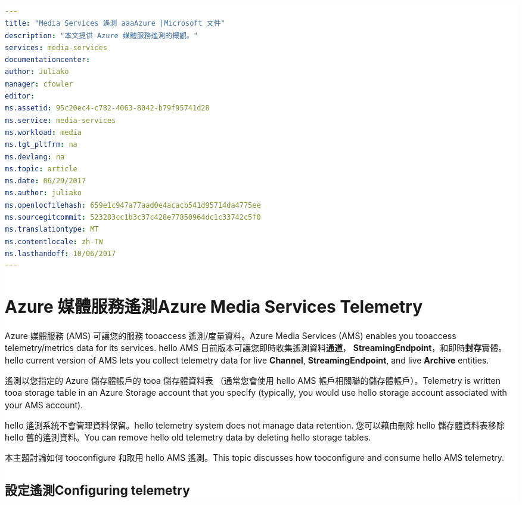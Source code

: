 ```yaml
---
title: "Media Services 遙測 aaaAzure |Microsoft 文件"
description: "本文提供 Azure 媒體服務遙測的概觀。"
services: media-services
documentationcenter: 
author: Juliako
manager: cfowler
editor: 
ms.assetid: 95c20ec4-c782-4063-8042-b79f95741d28
ms.service: media-services
ms.workload: media
ms.tgt_pltfrm: na
ms.devlang: na
ms.topic: article
ms.date: 06/29/2017
ms.author: juliako
ms.openlocfilehash: 659e1c947a77aad0e4acacb541d95714da4775ee
ms.sourcegitcommit: 523283cc1b3c37c428e77850964dc1c33742c5f0
ms.translationtype: MT
ms.contentlocale: zh-TW
ms.lasthandoff: 10/06/2017
---
```

# <a name="azure-media-services-telemetry"></a><span data-ttu-id="c0e99-103">Azure 媒體服務遙測</span><span class="sxs-lookup"><span data-stu-id="c0e99-103">Azure Media Services Telemetry</span></span>

<span data-ttu-id="c0e99-104">Azure 媒體服務 (AMS) 可讓您的服務 tooaccess 遙測/度量資料。</span><span class="sxs-lookup"><span data-stu-id="c0e99-104">Azure Media Services (AMS) enables you tooaccess telemetry/metrics data for its services.</span></span> <span data-ttu-id="c0e99-105">hello AMS 目前版本可讓您即時收集遙測資料**通道**， **StreamingEndpoint**，和即時**封存**實體。</span><span class="sxs-lookup"><span data-stu-id="c0e99-105">hello current version of AMS lets you collect telemetry data for live **Channel**, **StreamingEndpoint**, and live **Archive** entities.</span></span> 

<span data-ttu-id="c0e99-106">遙測以您指定的 Azure 儲存體帳戶的 tooa 儲存體資料表 （通常您會使用 hello AMS 帳戶相關聯的儲存體帳戶）。</span><span class="sxs-lookup"><span data-stu-id="c0e99-106">Telemetry is written tooa storage table in an Azure Storage account that you specify (typically, you would use hello storage account associated with your AMS account).</span></span> 

<span data-ttu-id="c0e99-107">hello 遙測系統不會管理資料保留。</span><span class="sxs-lookup"><span data-stu-id="c0e99-107">hello telemetry system does not manage data retention.</span></span> <span data-ttu-id="c0e99-108">您可以藉由刪除 hello 儲存體資料表移除 hello 舊的遙測資料。</span><span class="sxs-lookup"><span data-stu-id="c0e99-108">You can remove hello old telemetry data by deleting hello storage tables.</span></span>

<span data-ttu-id="c0e99-109">本主題討論如何 tooconfigure 和取用 hello AMS 遙測。</span><span class="sxs-lookup"><span data-stu-id="c0e99-109">This topic discusses how tooconfigure and consume hello AMS telemetry.</span></span>

## <a name="configuring-telemetry"></a><span data-ttu-id="c0e99-110">設定遙測</span><span class="sxs-lookup"><span data-stu-id="c0e99-110">Configuring telemetry</span></span>
